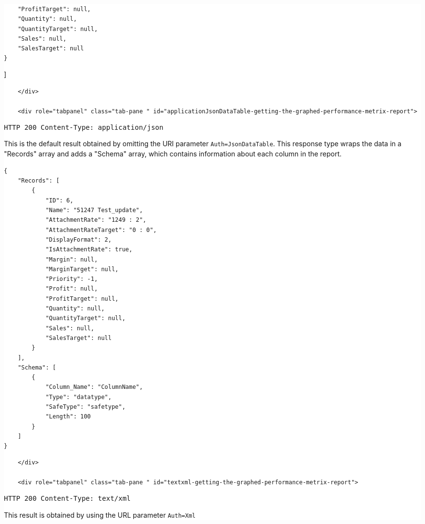         "ProfitTarget": null,
        "Quantity": null,
        "QuantityTarget": null,
        "Sales": null,
        "SalesTarget": null
    }
]</code></pre>      
            
        </div>
    
        <div role="tabpanel" class="tab-pane " id="applicationJsonDataTable-getting-the-graphed-performance-metrix-report">
             
<pre>HTTP 200 Content-Type: application/json</pre>
<p>This is the default result obtained by omitting the URI parameter <code>Auth=JsonDataTable</code>. This response type wraps the data in a "Records" array and adds a "Schema" array, which contains information about each column in the report.
</p>
<pre><code class="language-csharp">{
    "Records": [
        {
            "ID": 6,
            "Name": "51247 Test_update",
            "AttachmentRate": "1249 : 2",
            "AttachmentRateTarget": "0 : 0",
            "DisplayFormat": 2,
            "IsAttachmentRate": true,
            "Margin": null,
            "MarginTarget": null,
            "Priority": -1,
            "Profit": null,
            "ProfitTarget": null,
            "Quantity": null,
            "QuantityTarget": null,
            "Sales": null,
            "SalesTarget": null
        }
    ],
    "Schema": [
        {
            "Column_Name": "ColumnName",
            "Type": "datatype",
            "SafeType": "safetype",
            "Length": 100
        }
    ]
}</code></pre>
            
        </div>
    
        <div role="tabpanel" class="tab-pane " id="textxml-getting-the-graphed-performance-metrix-report">
            
<pre>HTTP 200 Content-Type: text/xml</pre>
<p>This result is obtained by using the URL parameter <code>Auth=Xml</code></p>
<pre><code class="language-xml"><script><Table>
  <Record>
    <ID>6</ID>
    <Name>51247 Test_update</Name>
    <AttachmentRate>1249 : 2</AttachmentRate>
    <AttachmentRateTarget>0 : 0</AttachmentRateTarget>
    <DisplayFormat>2</DisplayFormat>
    <IsAttachmentRate>true</IsAttachmentRate>
    <Margin>null</Margin>
    <MarginTarget>null</MarginTarget>
    <Priority>-1</Priority>
    <Profit>null</Profit>